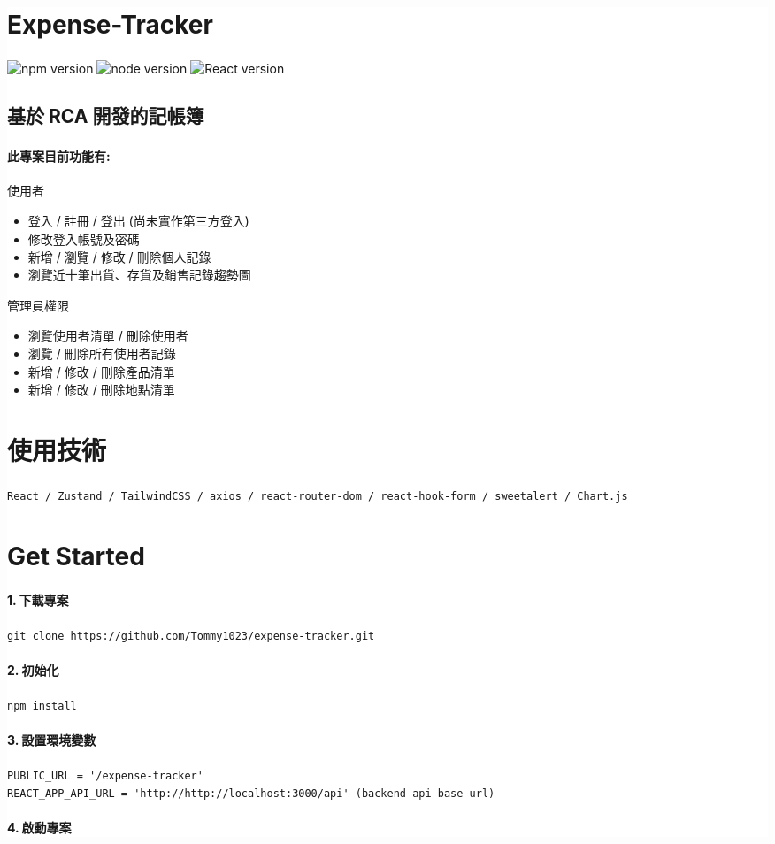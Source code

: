 <h1>Expense-Tracker</h1>

![npm version](https://img.shields.io/badge/npm-v8.11.0-blue?style=flat 'npm')
![node version](https://img.shields.io/badge/node-v16.15.1-impotent?style=flat 'node')
![React version](https://img.shields.io/badge/React-v18.2.0-brightgreen?style=flat 'React')

## 基於 RCA 開發的記帳簿

#### 此專案目前功能有:

使用者

- 登入 / 註冊 / 登出 (尚未實作第三方登入)
- 修改登入帳號及密碼
- 新增 / 瀏覽 / 修改 / 刪除個人記錄
- 瀏覽近十筆出貨、存貨及銷售記錄趨勢圖

管理員權限

- 瀏覽使用者清單 / 刪除使用者
- 瀏覽 / 刪除所有使用者記錄
- 新增 / 修改 / 刪除產品清單
- 新增 / 修改 / 刪除地點清單

# 使用技術

```
React / Zustand / TailwindCSS / axios / react-router-dom / react-hook-form / sweetalert / Chart.js
```

# Get Started

#### 1. 下載專案

```
git clone https://github.com/Tommy1023/expense-tracker.git
```

#### 2. 初始化

```
npm install
```

#### 3. 設置環境變數

```
PUBLIC_URL = '/expense-tracker'
REACT_APP_API_URL = 'http://http://localhost:3000/api' (backend api base url)
```

#### 4. 啟動專案
